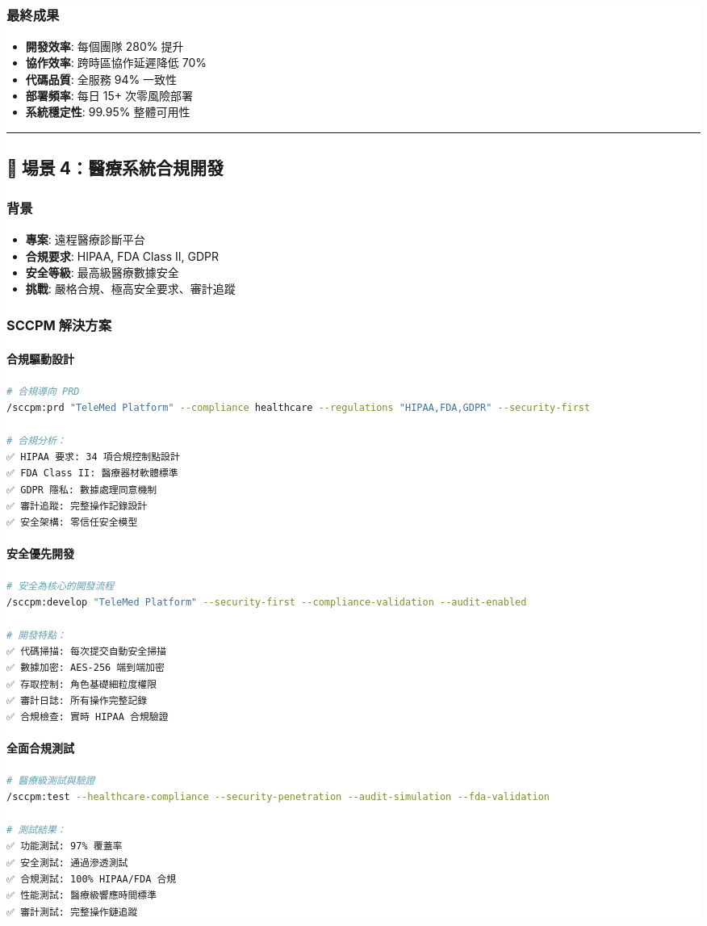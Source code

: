 ### **最終成果**
- **開發效率**: 每個團隊 280% 提升
- **協作效率**: 跨時區協作延遲降低 70%
- **代碼品質**: 全服務 94% 一致性
- **部署頻率**: 每日 15+ 次零風險部署
- **系統穩定性**: 99.95% 整體可用性

---

## 💊 場景 4：醫療系統合規開發

### **背景**
- **專案**: 遠程醫療診斷平台
- **合規要求**: HIPAA, FDA Class II, GDPR
- **安全等級**: 最高級醫療數據安全
- **挑戰**: 嚴格合規、極高安全要求、審計追蹤

### **SCCPM 解決方案**

#### **合規驅動設計**

```bash
# 合規導向 PRD
/sccpm:prd "TeleMed Platform" --compliance healthcare --regulations "HIPAA,FDA,GDPR" --security-first

# 合規分析：
✅ HIPAA 要求: 34 項合規控制點設計
✅ FDA Class II: 醫療器材軟體標準
✅ GDPR 隱私: 數據處理同意機制
✅ 審計追蹤: 完整操作記錄設計
✅ 安全架構: 零信任安全模型
```

#### **安全優先開發**

```bash
# 安全為核心的開發流程
/sccpm:develop "TeleMed Platform" --security-first --compliance-validation --audit-enabled

# 開發特點：
✅ 代碼掃描: 每次提交自動安全掃描
✅ 數據加密: AES-256 端到端加密
✅ 存取控制: 角色基礎細粒度權限
✅ 審計日誌: 所有操作完整記錄
✅ 合規檢查: 實時 HIPAA 合規驗證
```

#### **全面合規測試**

```bash
# 醫療級測試與驗證
/sccpm:test --healthcare-compliance --security-penetration --audit-simulation --fda-validation

# 測試結果：
✅ 功能測試: 97% 覆蓋率
✅ 安全測試: 通過滲透測試
✅ 合規測試: 100% HIPAA/FDA 合規
✅ 性能測試: 醫療級響應時間標準
✅ 審計測試: 完整操作鏈追蹤
```
